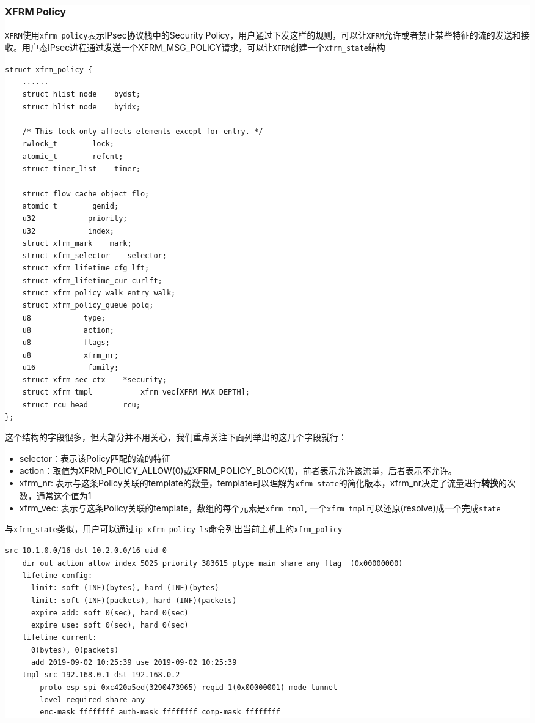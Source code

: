 ### XFRM Policy

`XFRM`使用`xfrm_policy`表示IPsec协议栈中的Security Policy，用户通过下发这样的规则，可以让`XFRM`允许或者禁止某些特征的流的发送和接收。用户态IPsec进程通过发送一个XFRM_MSG_POLICY请求，可以让`XFRM`创建一个`xfrm_state`结构

```gauss
struct xfrm_policy {
    ......
    struct hlist_node    bydst;
    struct hlist_node    byidx;

    /* This lock only affects elements except for entry. */
    rwlock_t        lock;
    atomic_t        refcnt;
    struct timer_list    timer;

    struct flow_cache_object flo;
    atomic_t        genid;
    u32            priority;
    u32            index;
    struct xfrm_mark    mark;
    struct xfrm_selector    selector;
    struct xfrm_lifetime_cfg lft;
    struct xfrm_lifetime_cur curlft;
    struct xfrm_policy_walk_entry walk;
    struct xfrm_policy_queue polq;
    u8            type;
    u8            action;
    u8            flags;
    u8            xfrm_nr;
    u16            family;
    struct xfrm_sec_ctx    *security;
    struct xfrm_tmpl           xfrm_vec[XFRM_MAX_DEPTH];
    struct rcu_head        rcu;
};
```

这个结构的字段很多，但大部分并不用关心，我们重点关注下面列举出的这几个字段就行：

- selector：表示该Policy匹配的流的特征
- action：取值为XFRM_POLICY_ALLOW(0)或XFRM_POLICY_BLOCK(1)，前者表示允许该流量，后者表示不允许。
- xfrm_nr: 表示与这条Policy关联的template的数量，template可以理解为`xfrm_state`的简化版本，xfrm_nr决定了流量进行**转换**的次数，通常这个值为1
- xfrm_vec: 表示与这条Policy关联的template，数组的每个元素是`xfrm_tmpl`, 一个`xfrm_tmpl`可以还原(resolve)成一个完成`state`

与`xfrm_state`类似，用户可以通过`ip xfrm policy ls`命令列出当前主机上的`xfrm_policy`

```shell
src 10.1.0.0/16 dst 10.2.0.0/16 uid 0
    dir out action allow index 5025 priority 383615 ptype main share any flag  (0x00000000)
    lifetime config:
      limit: soft (INF)(bytes), hard (INF)(bytes)
      limit: soft (INF)(packets), hard (INF)(packets)
      expire add: soft 0(sec), hard 0(sec)
      expire use: soft 0(sec), hard 0(sec)
    lifetime current:
      0(bytes), 0(packets)
      add 2019-09-02 10:25:39 use 2019-09-02 10:25:39
    tmpl src 192.168.0.1 dst 192.168.0.2
        proto esp spi 0xc420a5ed(3290473965) reqid 1(0x00000001) mode tunnel
        level required share any 
        enc-mask ffffffff auth-mask ffffffff comp-mask ffffffff
```
